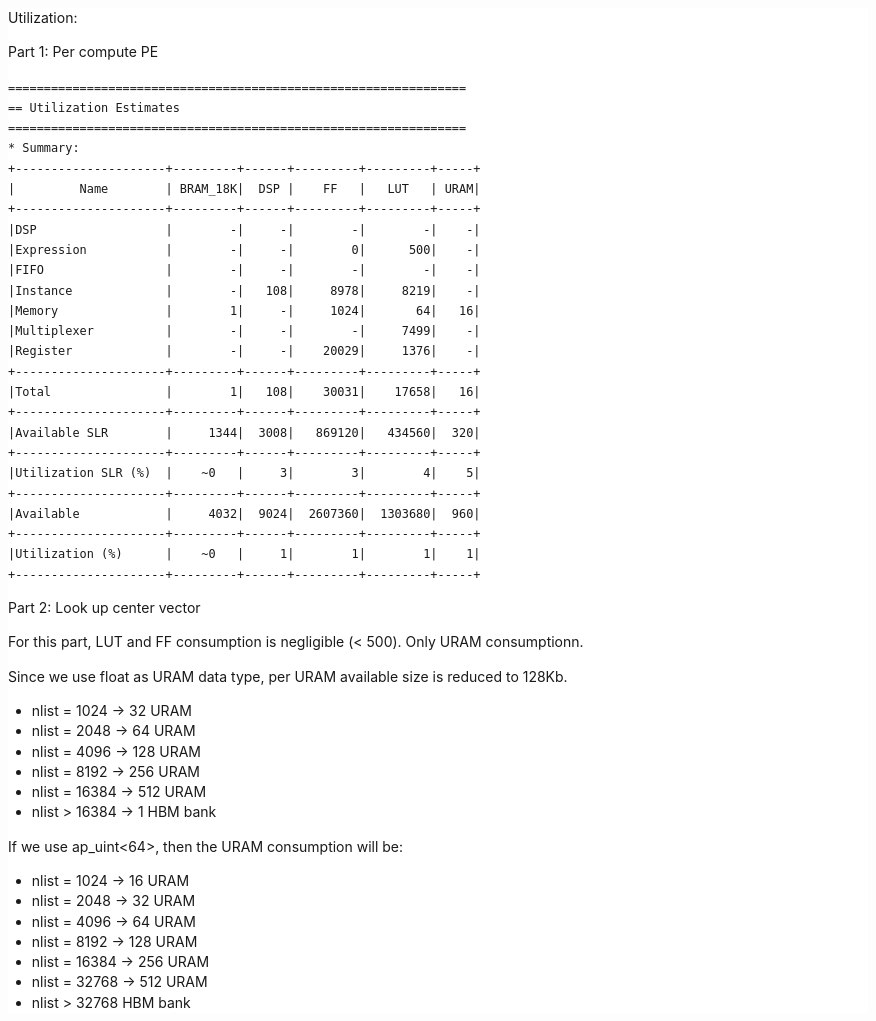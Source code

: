 
Utilization:

Part 1: Per compute PE

```
================================================================
== Utilization Estimates
================================================================
* Summary: 
+---------------------+---------+------+---------+---------+-----+
|         Name        | BRAM_18K|  DSP |    FF   |   LUT   | URAM|
+---------------------+---------+------+---------+---------+-----+
|DSP                  |        -|     -|        -|        -|    -|
|Expression           |        -|     -|        0|      500|    -|
|FIFO                 |        -|     -|        -|        -|    -|
|Instance             |        -|   108|     8978|     8219|    -|
|Memory               |        1|     -|     1024|       64|   16|
|Multiplexer          |        -|     -|        -|     7499|    -|
|Register             |        -|     -|    20029|     1376|    -|
+---------------------+---------+------+---------+---------+-----+
|Total                |        1|   108|    30031|    17658|   16|
+---------------------+---------+------+---------+---------+-----+
|Available SLR        |     1344|  3008|   869120|   434560|  320|
+---------------------+---------+------+---------+---------+-----+
|Utilization SLR (%)  |    ~0   |     3|        3|        4|    5|
+---------------------+---------+------+---------+---------+-----+
|Available            |     4032|  9024|  2607360|  1303680|  960|
+---------------------+---------+------+---------+---------+-----+
|Utilization (%)      |    ~0   |     1|        1|        1|    1|
+---------------------+---------+------+---------+---------+-----+
```

Part 2: Look up center vector

For this part, LUT and FF consumption is negligible (< 500). Only URAM consumptionn.

Since we use float as URAM data type, per URAM available size is reduced to 128Kb.

* nlist = 1024 -> 32 URAM
* nlist = 2048 -> 64 URAM
* nlist = 4096 -> 128 URAM
* nlist = 8192 -> 256 URAM
* nlist = 16384 -> 512 URAM
* nlist > 16384 -> 1 HBM bank

If we use ap_uint<64>, then the URAM consumption will be:

* nlist = 1024 -> 16 URAM
* nlist = 2048 -> 32 URAM
* nlist = 4096 -> 64 URAM
* nlist = 8192 -> 128 URAM
* nlist = 16384 -> 256 URAM
* nlist = 32768 -> 512 URAM
* nlist > 32768 HBM bank
